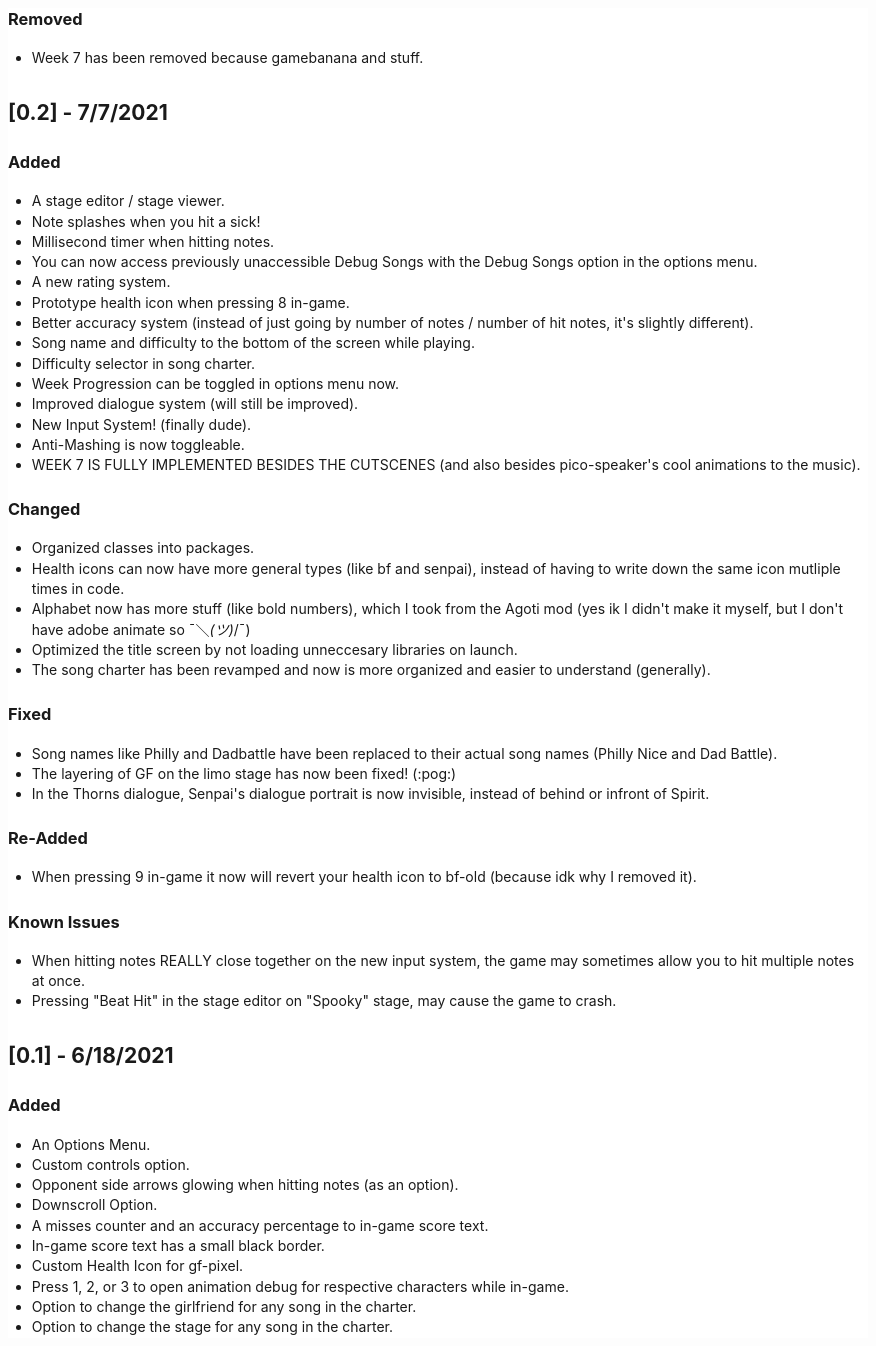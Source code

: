 ### Removed
- Week 7 has been removed because gamebanana and stuff.

## [0.2] - 7/7/2021
### Added
- A stage editor / stage viewer.
- Note splashes when you hit a sick!
- Millisecond timer when hitting notes.
- You can now access previously unaccessible Debug Songs with the Debug Songs option in the options menu.
- A new rating system.
- Prototype health icon when pressing 8 in-game.
- Better accuracy system (instead of just going by number of notes / number of hit notes, it's slightly different).
- Song name and difficulty to the bottom of the screen while playing.
- Difficulty selector in song charter.
- Week Progression can be toggled in options menu now.
- Improved dialogue system (will still be improved).
- New Input System! (finally dude).
- Anti-Mashing is now toggleable.
- WEEK 7 IS FULLY IMPLEMENTED BESIDES THE CUTSCENES (and also besides pico-speaker's cool animations to the music).
### Changed
- Organized classes into packages.
- Health icons can now have more general types (like bf and senpai), instead of having to write down the same icon mutliple times in code.
- Alphabet now has more stuff (like bold numbers), which I took from the Agoti mod (yes ik I didn't make it myself, but I don't have adobe animate so ¯＼_(ツ)_/¯)
- Optimized the title screen by not loading unneccesary libraries on launch.
- The song charter has been revamped and now is more organized and easier to understand (generally).
### Fixed
- Song names like Philly and Dadbattle have been replaced to their actual song names (Philly Nice and Dad Battle).
- The layering of GF on the limo stage has now been fixed! (:pog:)
- In the Thorns dialogue, Senpai's dialogue portrait is now invisible, instead of behind or infront of Spirit.
### Re-Added
- When pressing 9 in-game it now will revert your health icon to bf-old (because idk why I removed it).
### Known Issues
- When hitting notes REALLY close together on the new input system, the game may sometimes allow you to hit multiple notes at once.
- Pressing "Beat Hit" in the stage editor on "Spooky" stage, may cause the game to crash.

## [0.1] - 6/18/2021
### Added
- An Options Menu.
- Custom controls option.
- Opponent side arrows glowing when hitting notes (as an option).
- Downscroll Option.
- A misses counter and an accuracy percentage to in-game score text.
- In-game score text has a small black border.
- Custom Health Icon for gf-pixel.
- Press 1, 2, or 3 to open animation debug for respective characters while in-game.
- Option to change the girlfriend for any song in the charter.
- Option to change the stage for any song in the charter.